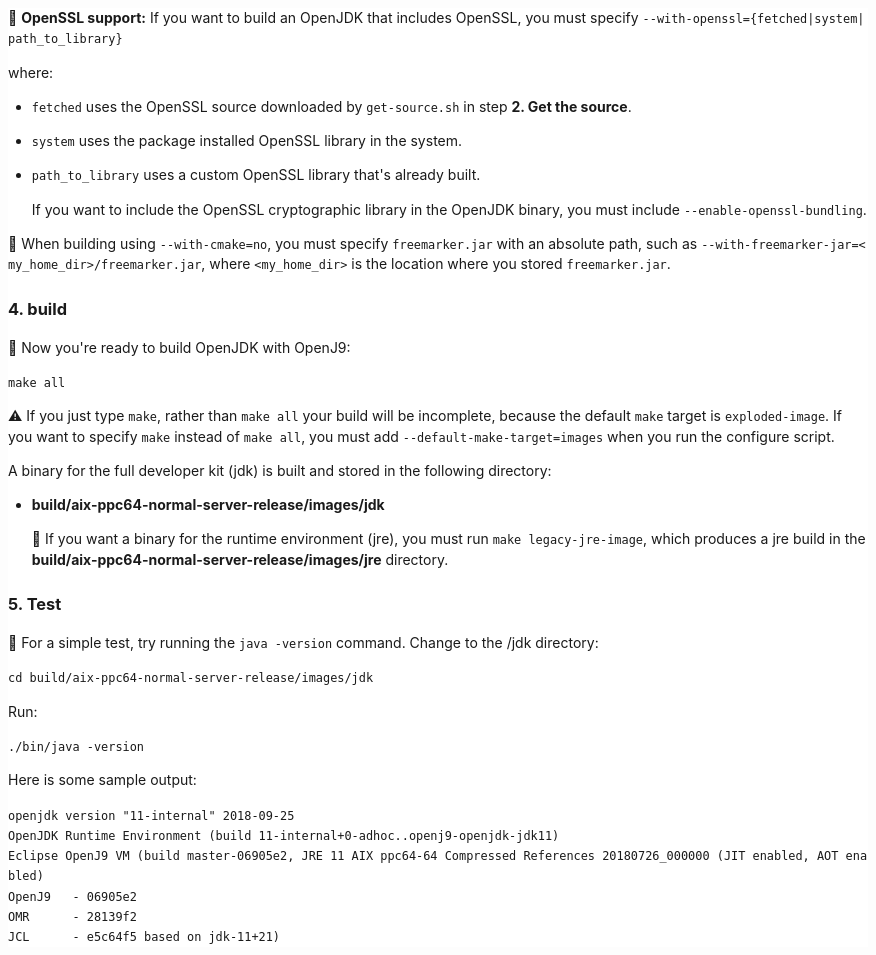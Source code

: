 :pencil: **OpenSSL support:** If you want to build an OpenJDK that includes OpenSSL, you must specify `--with-openssl={fetched|system|path_to_library}`

where:

- `fetched` uses the OpenSSL source downloaded by `get-source.sh` in step **2. Get the source**.
- `system` uses the package installed OpenSSL library in the system.
- `path_to_library` uses a custom OpenSSL library that's already built.

  If you want to include the OpenSSL cryptographic library in the OpenJDK binary, you must include `--enable-openssl-bundling`.

:pencil: When building using `--with-cmake=no`, you must specify `freemarker.jar` with an absolute path, such as `--with-freemarker-jar=<my_home_dir>/freemarker.jar`, where `<my_home_dir>` is the location where you stored `freemarker.jar`.

### 4. build
:blue_book:
Now you're ready to build OpenJDK with OpenJ9:
```
make all
```
:warning: If you just type `make`, rather than `make all` your build will be incomplete, because the default `make` target is `exploded-image`.
If you want to specify `make` instead of `make all`, you must add `--default-make-target=images` when you run the configure script.

A binary for the full developer kit (jdk) is built and stored in the following directory:

- **build/aix-ppc64-normal-server-release/images/jdk**

    :pencil: If you want a binary for the runtime environment (jre), you must run `make legacy-jre-image`, which produces a jre build in the **build/aix-ppc64-normal-server-release/images/jre** directory.

### 5. Test
:blue_book:
For a simple test, try running the `java -version` command.
Change to the /jdk directory:
```
cd build/aix-ppc64-normal-server-release/images/jdk
```
Run:
```
./bin/java -version
```

Here is some sample output:

```
openjdk version "11-internal" 2018-09-25
OpenJDK Runtime Environment (build 11-internal+0-adhoc..openj9-openjdk-jdk11)
Eclipse OpenJ9 VM (build master-06905e2, JRE 11 AIX ppc64-64 Compressed References 20180726_000000 (JIT enabled, AOT enabled)
OpenJ9   - 06905e2
OMR      - 28139f2
JCL      - e5c64f5 based on jdk-11+21)
```
